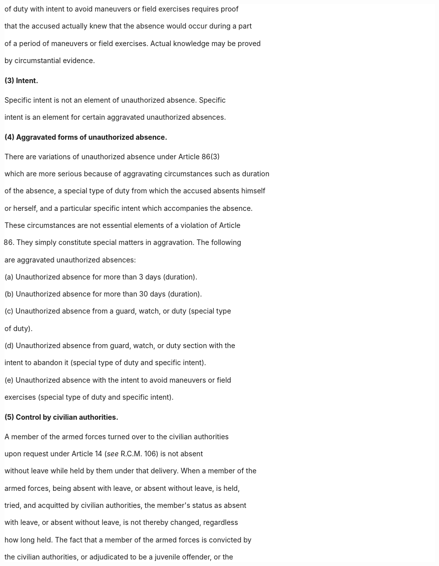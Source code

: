 of duty with intent to avoid maneuvers or field exercises requires proof

that the accused actually knew that the absence would occur during a part

of a period of maneuvers or field exercises. Actual knowledge may be proved

by circumstantial evidence.

#### (3) Intent.

Specific intent is not an element of unauthorized absence. Specific

 intent is an element for certain aggravated unauthorized absences.

#### (4) Aggravated forms of unauthorized absence.

There are variations of unauthorized absence under Article 86(3)

 which are more serious because of aggravating circumstances such as duration

of the absence, a special type of duty from which the accused absents himself

or herself, and a particular specific intent which accompanies the absence.

These circumstances are not essential elements of a violation of Article

86. They simply constitute special matters in aggravation. The following

are aggravated unauthorized absences:

(a) Unauthorized absence for more than 3 days (duration).

(b) Unauthorized absence for more than 30 days (duration).

(c) Unauthorized absence from a guard, watch, or duty (special type

of duty). 

(d) Unauthorized absence from guard, watch, or duty section with the

 intent to abandon it (special type of duty and specific intent).

(e) Unauthorized absence with the intent to avoid maneuvers or field

 exercises (special type of duty and specific intent).

#### (5) Control by civilian authorities.

A member of the armed forces turned over to the civilian authorities

 upon request under Article 14 (_see_ R.C.M. 106) is not absent

without leave while held by them under that delivery. When a member of the

armed forces, being absent with leave, or absent without leave, is held,

tried, and acquitted by civilian authorities, the member's status as absent

with leave, or absent without leave, is not thereby changed, regardless

how long held. The fact that a member of the armed forces is convicted by

 the civilian authorities, or adjudicated to be a juvenile offender, or the
